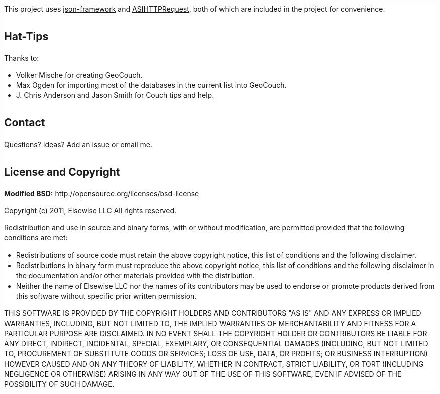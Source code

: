 This project uses [json-framework](http://code.google.com/p/json-framework/) and [ASIHTTPRequest](http://allseeing-i.com/ASIHTTPRequest/), both of which are included in the project for convenience.

## Hat-Tips

Thanks to: 

* Volker Mische for creating GeoCouch.
* Max Ogden for importing most of the databases in the current list into GeoCouch.
* J. Chris Anderson and Jason Smith for Couch tips and help.

## Contact 

Questions? Ideas? Add an issue or email me.

## License and Copyright

**Modified BSD:**
http://opensource.org/licenses/bsd-license

Copyright (c) 2011, Elsewise LLC
All rights reserved.

Redistribution and use in source and binary forms, with or without modification, are permitted provided that the following conditions are met:

* Redistributions of source code must retain the above copyright notice, this list of conditions and the following disclaimer.
* Redistributions in binary form must reproduce the above copyright notice, this list of conditions and the following disclaimer in the documentation and/or other materials provided with the distribution.
* Neither the name of Elsewise LLC nor the names of its contributors may be used to endorse or promote products derived from this software without specific prior written permission.

THIS SOFTWARE IS PROVIDED BY THE COPYRIGHT HOLDERS AND CONTRIBUTORS "AS IS" AND ANY EXPRESS OR IMPLIED WARRANTIES, INCLUDING, BUT NOT LIMITED TO, THE IMPLIED WARRANTIES OF MERCHANTABILITY AND FITNESS FOR A PARTICULAR PURPOSE ARE DISCLAIMED. IN NO EVENT SHALL THE COPYRIGHT HOLDER OR CONTRIBUTORS BE LIABLE FOR ANY DIRECT, INDIRECT, INCIDENTAL, SPECIAL, EXEMPLARY, OR CONSEQUENTIAL DAMAGES (INCLUDING, BUT NOT LIMITED TO, PROCUREMENT OF SUBSTITUTE GOODS OR SERVICES; LOSS OF USE, DATA, OR PROFITS; OR BUSINESS INTERRUPTION) HOWEVER CAUSED AND ON ANY THEORY OF LIABILITY, WHETHER IN CONTRACT, STRICT LIABILITY, OR TORT (INCLUDING NEGLIGENCE OR OTHERWISE) ARISING IN ANY WAY OUT OF THE USE OF THIS SOFTWARE, EVEN IF ADVISED OF THE POSSIBILITY OF SUCH DAMAGE.